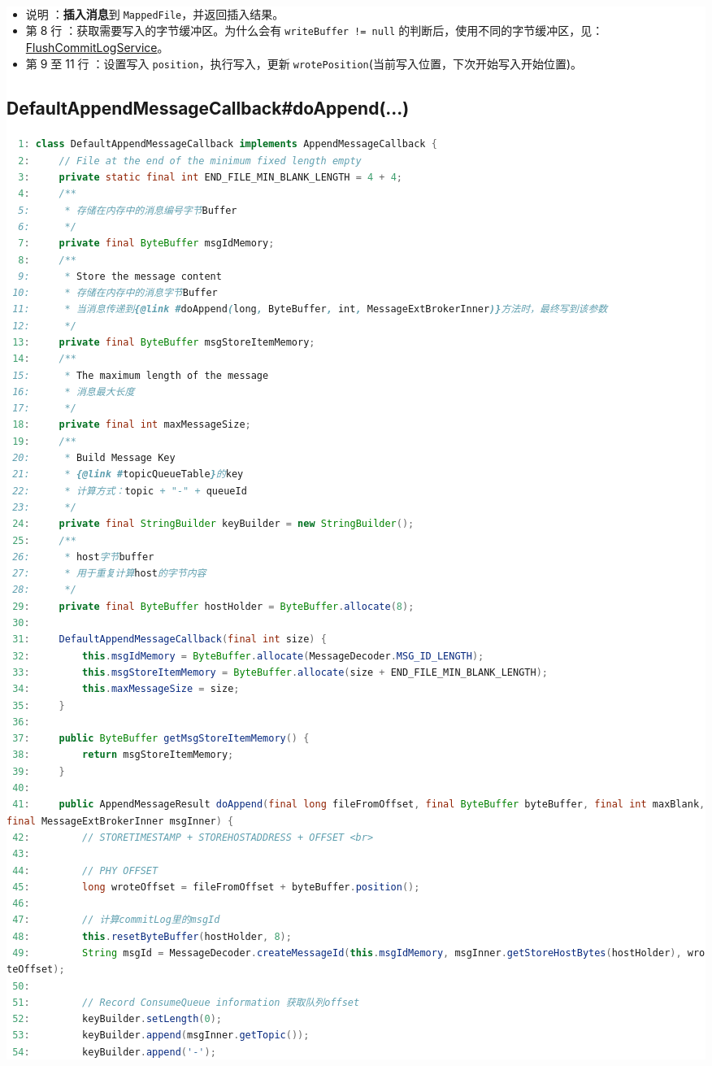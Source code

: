 * 说明 ：**插入消息**到 `MappedFile`，并返回插入结果。
* 第 8 行 ：获取需要写入的字节缓冲区。为什么会有 `writeBuffer != null` 的判断后，使用不同的字节缓冲区，见：[FlushCommitLogService](#flushcommitlogservice)。
* 第 9 至 11 行 ：设置写入 `position`，执行写入，更新 `wrotePosition`(当前写入位置，下次开始写入开始位置)。

## DefaultAppendMessageCallback#doAppend(...)

```Java
  1: class DefaultAppendMessageCallback implements AppendMessageCallback {
  2:     // File at the end of the minimum fixed length empty
  3:     private static final int END_FILE_MIN_BLANK_LENGTH = 4 + 4;
  4:     /**
  5:      * 存储在内存中的消息编号字节Buffer
  6:      */
  7:     private final ByteBuffer msgIdMemory;
  8:     /**
  9:      * Store the message content
 10:      * 存储在内存中的消息字节Buffer
 11:      * 当消息传递到{@link #doAppend(long, ByteBuffer, int, MessageExtBrokerInner)}方法时，最终写到该参数
 12:      */
 13:     private final ByteBuffer msgStoreItemMemory;
 14:     /**
 15:      * The maximum length of the message
 16:      * 消息最大长度
 17:      */
 18:     private final int maxMessageSize;
 19:     /**
 20:      * Build Message Key
 21:      * {@link #topicQueueTable}的key
 22:      * 计算方式：topic + "-" + queueId
 23:      */
 24:     private final StringBuilder keyBuilder = new StringBuilder();
 25:     /**
 26:      * host字节buffer
 27:      * 用于重复计算host的字节内容
 28:      */
 29:     private final ByteBuffer hostHolder = ByteBuffer.allocate(8);
 30: 
 31:     DefaultAppendMessageCallback(final int size) {
 32:         this.msgIdMemory = ByteBuffer.allocate(MessageDecoder.MSG_ID_LENGTH);
 33:         this.msgStoreItemMemory = ByteBuffer.allocate(size + END_FILE_MIN_BLANK_LENGTH);
 34:         this.maxMessageSize = size;
 35:     }
 36: 
 37:     public ByteBuffer getMsgStoreItemMemory() {
 38:         return msgStoreItemMemory;
 39:     }
 40: 
 41:     public AppendMessageResult doAppend(final long fileFromOffset, final ByteBuffer byteBuffer, final int maxBlank, final MessageExtBrokerInner msgInner) {
 42:         // STORETIMESTAMP + STOREHOSTADDRESS + OFFSET <br>
 43: 
 44:         // PHY OFFSET
 45:         long wroteOffset = fileFromOffset + byteBuffer.position();
 46: 
 47:         // 计算commitLog里的msgId
 48:         this.resetByteBuffer(hostHolder, 8);
 49:         String msgId = MessageDecoder.createMessageId(this.msgIdMemory, msgInner.getStoreHostBytes(hostHolder), wroteOffset);
 50: 
 51:         // Record ConsumeQueue information 获取队列offset
 52:         keyBuilder.setLength(0);
 53:         keyBuilder.append(msgInner.getTopic());
 54:         keyBuilder.append('-');
```
